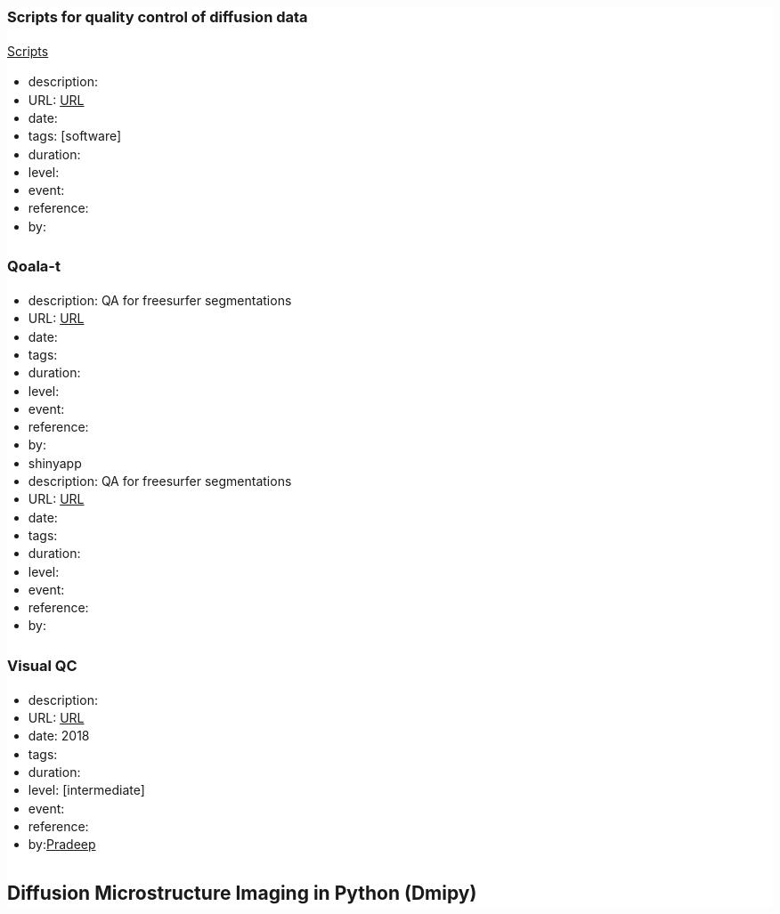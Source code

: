 
### Scripts for quality control of diffusion data

[Scripts](http://davidroalf.com/script_download/)
-   description:
-   URL: [URL](https://practicalfmri.blogspot.com/2017/12/cobidacq.html)
-   date:
-   tags: [software]
-   duration:
-   level:
-   event:
-   reference:
-   by:


### Qoala-t

-   description: QA for freesurfer segmentations
-   URL: [URL](https://github.com/Qoala-T/Qoala-T)
-   date:
-   tags:
-   duration:
-   level:
-   event:
-   reference:
-   by:
-   shinyapp
   -   description: QA for freesurfer segmentations
   -   URL: [URL](https://qoala-t.shinyapps.io/qoala-t_app/)
   -   date:
   -   tags:
   -   duration:
   -   level:
   -   event:
   -   reference:
   -   by:


### Visual QC

-   description:
-   URL: [URL](https://github.com/raamana/visualqc)
-   date: 2018
-   tags:
-   duration:
-   level: [intermediate]
-   event:
-   reference:
-   by:[Pradeep](https://twitter.com/raamana_)


## Diffusion Microstructure Imaging in Python (Dmipy)

